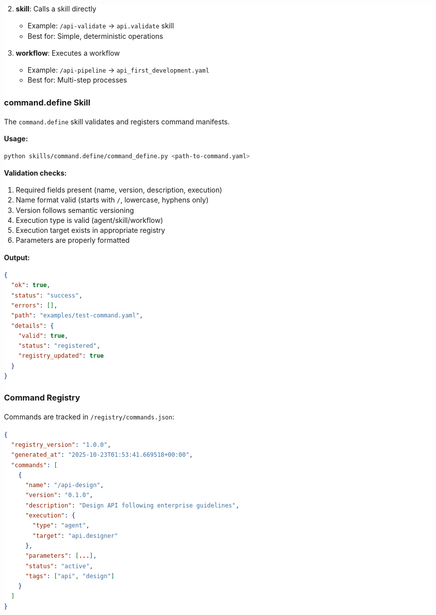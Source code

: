 2. **skill**: Calls a skill directly
   - Example: `/api-validate` → `api.validate` skill
   - Best for: Simple, deterministic operations

3. **workflow**: Executes a workflow
   - Example: `/api-pipeline` → `api_first_development.yaml`
   - Best for: Multi-step processes

### command.define Skill

The `command.define` skill validates and registers command manifests.

**Usage:**

```bash
python skills/command.define/command_define.py <path-to-command.yaml>
```

**Validation checks:**

1. Required fields present (name, version, description, execution)
2. Name format valid (starts with `/`, lowercase, hyphens only)
3. Version follows semantic versioning
4. Execution type is valid (agent/skill/workflow)
5. Execution target exists in appropriate registry
6. Parameters are properly formatted

**Output:**

```json
{
  "ok": true,
  "status": "success",
  "errors": [],
  "path": "examples/test-command.yaml",
  "details": {
    "valid": true,
    "status": "registered",
    "registry_updated": true
  }
}
```

### Command Registry

Commands are tracked in `/registry/commands.json`:

```json
{
  "registry_version": "1.0.0",
  "generated_at": "2025-10-23T01:53:41.669518+00:00",
  "commands": [
    {
      "name": "/api-design",
      "version": "0.1.0",
      "description": "Design API following enterprise guidelines",
      "execution": {
        "type": "agent",
        "target": "api.designer"
      },
      "parameters": [...],
      "status": "active",
      "tags": ["api", "design"]
    }
  ]
}
```
